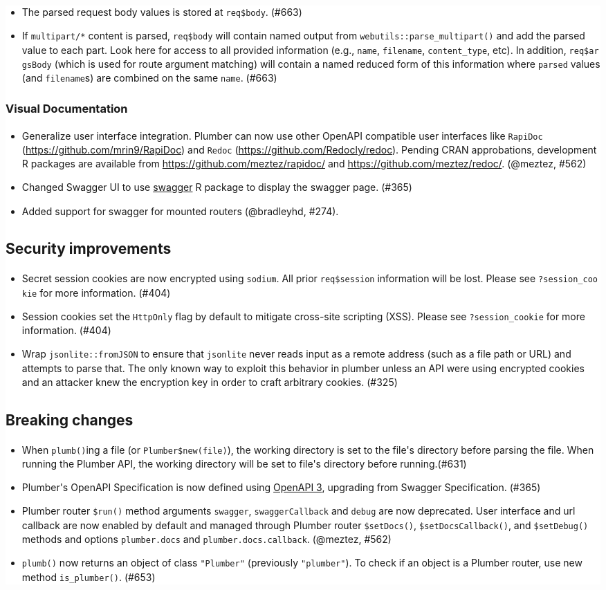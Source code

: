 * The parsed request body values is stored at `req$body`. (#663)

* If `multipart/*` content is parsed, `req$body` will contain named output from `webutils::parse_multipart()` and add the parsed value to each part. Look here for access to all provided information (e.g., `name`, `filename`, `content_type`, etc). In addition, `req$argsBody` (which is used for route argument matching) will contain a named reduced form of this information where `parsed` values (and `filename`s) are combined on the same `name`. (#663)

### Visual Documentation

* Generalize user interface integration. Plumber can now use other OpenAPI compatible user interfaces like `RapiDoc` (https://github.com/mrin9/RapiDoc) and `Redoc` (https://github.com/Redocly/redoc). Pending CRAN approbations, development R packages are available from https://github.com/meztez/rapidoc/ and https://github.com/meztez/redoc/. (@meztez, #562)

* Changed Swagger UI to use [swagger](https://github.com/rstudio/swagger) R package to display the swagger page. (#365)

* Added support for swagger for mounted routers (@bradleyhd, #274).

## Security improvements

* Secret session cookies are now encrypted using `sodium`.
  All prior `req$session` information will be lost.
  Please see `?session_cookie` for more information.
  (#404)

* Session cookies set the `HttpOnly` flag by default to mitigate cross-site scripting (XSS).
  Please see `?session_cookie` for more information.
  (#404)

* Wrap `jsonlite::fromJSON` to ensure that `jsonlite` never reads
  input as a remote address (such as a file path or URL) and attempts to parse
  that. The only known way to exploit this behavior in plumber unless an
  API were using encrypted cookies and an attacker knew the encryption key in
  order to craft arbitrary cookies. (#325)

## Breaking changes

* When `plumb()`ing a file (or `Plumber$new(file)`), the working directory is set to the file's directory before parsing the file. When running the Plumber API, the working directory will be set to file's directory before running.(#631)

* Plumber's OpenAPI Specification is now defined using
  [OpenAPI 3](https://github.com/OAI/OpenAPI-Specification/blob/master/versions/3.0.3.md),
  upgrading from Swagger Specification. (#365)

* Plumber router `$run()` method arguments `swagger`, `swaggerCallback` and `debug` are now deprecated. User interface and url callback are now enabled by default and managed through Plumber router `$setDocs()`, `$setDocsCallback()`, and `$setDebug()` methods and options `plumber.docs` and `plumber.docs.callback`. (@meztez, #562)

* `plumb()` now returns an object of class `"Plumber"` (previously `"plumber"`). To check if an object is a Plumber router, use new method `is_plumber()`. (#653)
